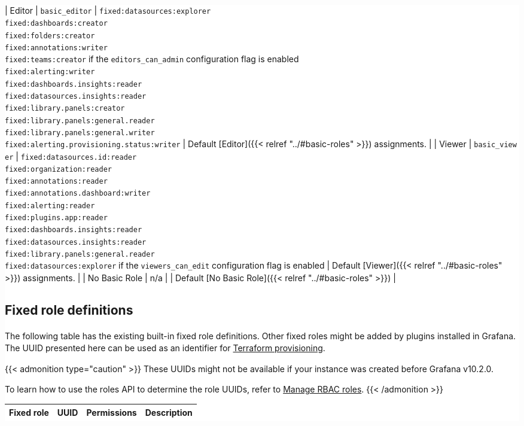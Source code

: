 | Editor        | `basic_editor`        | `fixed:datasources:explorer`<br>`fixed:dashboards:creator`<br>`fixed:folders:creator`<br>`fixed:annotations:writer`<br>`fixed:teams:creator` if the `editors_can_admin` configuration flag is enabled<br>`fixed:alerting:writer`<br>`fixed:dashboards.insights:reader`<br>`fixed:datasources.insights:reader`<br>`fixed:library.panels:creator`<br>`fixed:library.panels:general.reader`<br>`fixed:library.panels:general.writer`<br>`fixed:alerting.provisioning.status:writer`                                                                                                                                                                                                                                                                                                                                                                                                                                                                                                                                                                                                                                                                                       | Default [Editor]({{< relref "../#basic-roles" >}}) assignments.                                            |
| Viewer        | `basic_viewer`        | `fixed:datasources.id:reader`<br>`fixed:organization:reader`<br>`fixed:annotations:reader`<br>`fixed:annotations.dashboard:writer`<br>`fixed:alerting:reader`<br>`fixed:plugins.app:reader`<br>`fixed:dashboards.insights:reader`<br>`fixed:datasources.insights:reader`<br>`fixed:library.panels:general.reader`<br>`fixed:datasources:explorer` if the `viewers_can_edit` configuration flag is enabled                                                                                                                                                                                                                                                                                                                                                                                                                                                                                                                                                                                                                                                                                                                                                              | Default [Viewer]({{< relref "../#basic-roles" >}}) assignments.                                            |
| No Basic Role | n/a                   |                                                                                                                                                                                                                                                                                                                                                                                                                                                                                                                                                                                                                                                                                                                                                                                                                                                                                                                                                                                                                                                                                                                                                                        | Default [No Basic Role]({{< relref "../#basic-roles"  >}})                                                 |

## Fixed role definitions

The following table has the existing built-in fixed role definitions. Other fixed roles might be added by plugins installed in Grafana.
The UUID presented here can be used as an identifier for [Terraform provisioning](../rbac-terraform-provisioning).

{{< admonition type="caution" >}}
These UUIDs might not be available if your instance was created before Grafana v10.2.0.

To learn how to use the roles API to determine the role UUIDs, refer to [Manage RBAC roles](/docs/grafana/<GRAFANA_VERSION>/administration/roles-and-permissions/access-control/manage-rbac-roles/).
{{< /admonition >}}

| Fixed role                                   | UUID                                | Permissions                                                                                                                                                                                                                                                                 | Description                                                                                                                                                                                                                                                                           |
| -------------------------------------------- | ----------------------------------- | --------------------------------------------------------------------------------------------------------------------------------------------------------------------------------------------------------------------------------------------------------------------------- | ------------------------------------------------------------------------------------------------------------------------------------------------------------------------------------------------------------------------------------------------------------------------------------- |